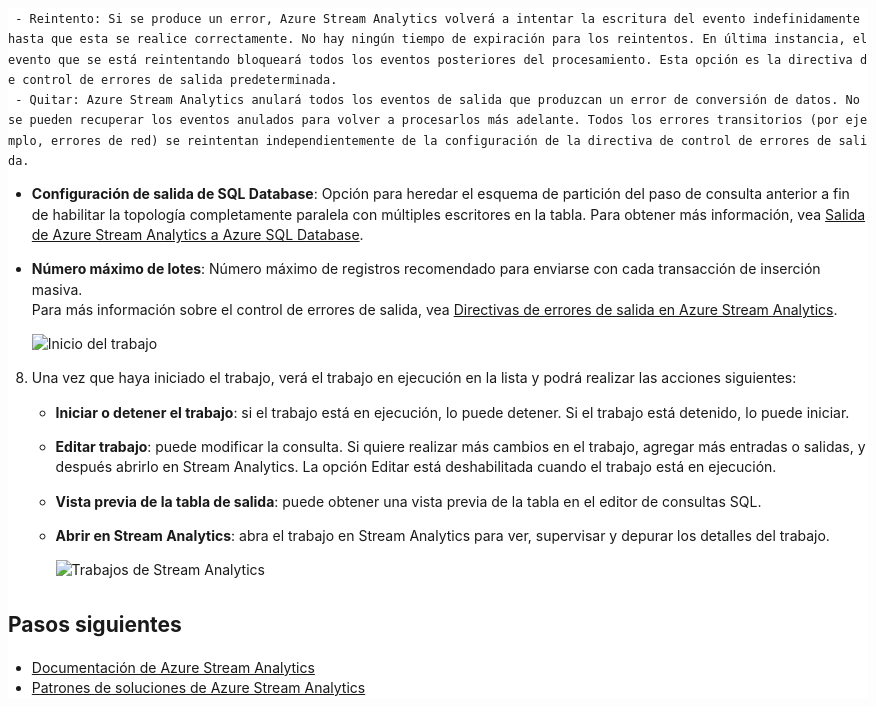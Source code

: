      - Reintento: Si se produce un error, Azure Stream Analytics volverá a intentar la escritura del evento indefinidamente hasta que esta se realice correctamente. No hay ningún tiempo de expiración para los reintentos. En última instancia, el evento que se está reintentando bloqueará todos los eventos posteriores del procesamiento. Esta opción es la directiva de control de errores de salida predeterminada.
     - Quitar: Azure Stream Analytics anulará todos los eventos de salida que produzcan un error de conversión de datos. No se pueden recuperar los eventos anulados para volver a procesarlos más adelante. Todos los errores transitorios (por ejemplo, errores de red) se reintentan independientemente de la configuración de la directiva de control de errores de salida.
   - **Configuración de salida de SQL Database**: Opción para heredar el esquema de partición del paso de consulta anterior a fin de habilitar la topología completamente paralela con múltiples escritores en la tabla. Para obtener más información, vea [Salida de Azure Stream Analytics a Azure SQL Database](../../stream-analytics/stream-analytics-sql-output-perf.md).
   - **Número máximo de lotes**: Número máximo de registros recomendado para enviarse con cada transacción de inserción masiva.  
    Para más información sobre el control de errores de salida, vea [Directivas de errores de salida en Azure Stream Analytics](../../stream-analytics/stream-analytics-output-error-policy.md).  

     ![Inicio del trabajo](./media/stream-data-stream-analytics-integration/start-job.png)

8. Una vez que haya iniciado el trabajo, verá el trabajo en ejecución en la lista y podrá realizar las acciones siguientes:
   - **Iniciar o detener el trabajo**: si el trabajo está en ejecución, lo puede detener. Si el trabajo está detenido, lo puede iniciar.
   - **Editar trabajo**: puede modificar la consulta. Si quiere realizar más cambios en el trabajo, agregar más entradas o salidas, y después abrirlo en Stream Analytics. La opción Editar está deshabilitada cuando el trabajo está en ejecución.
   - **Vista previa de la tabla de salida**: puede obtener una vista previa de la tabla en el editor de consultas SQL.
   - **Abrir en Stream Analytics**: abra el trabajo en Stream Analytics para ver, supervisar y depurar los detalles del trabajo.

     ![Trabajos de Stream Analytics](./media/stream-data-stream-analytics-integration/jobs.png)

## <a name="next-steps"></a>Pasos siguientes

- [Documentación de Azure Stream Analytics](https://docs.microsoft.com/azure/stream-analytics/)
- [Patrones de soluciones de Azure Stream Analytics](../../stream-analytics/stream-analytics-solution-patterns.md)
 